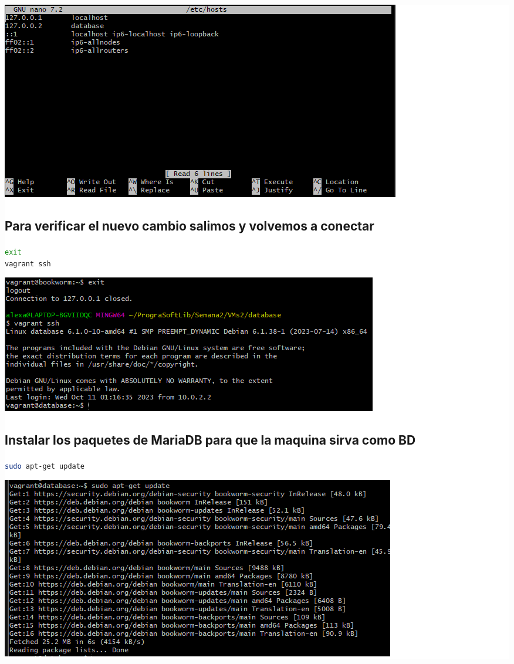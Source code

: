 ![Alt text](imagesW4/image-8.png)

## Para verificar el nuevo cambio salimos y volvemos a conectar
```bash
exit
vagrant ssh
```
![Alt text](imagesW4/image-9.png)

## Instalar los paquetes de MariaDB para que la maquina sirva como BD
```bash
sudo apt-get update
```
![Alt text](imagesW4/image-10.png)
